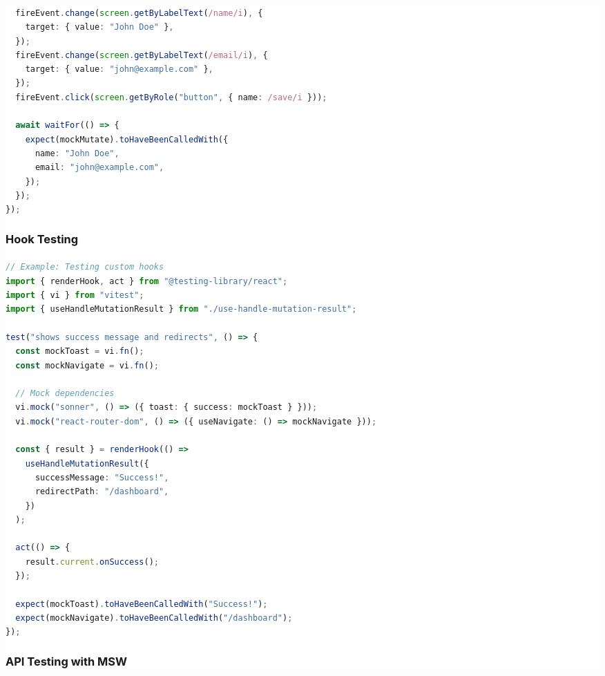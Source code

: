 ```typescript
  fireEvent.change(screen.getByLabelText(/name/i), {
    target: { value: "John Doe" },
  });
  fireEvent.change(screen.getByLabelText(/email/i), {
    target: { value: "john@example.com" },
  });
  fireEvent.click(screen.getByRole("button", { name: /save/i }));

  await waitFor(() => {
    expect(mockMutate).toHaveBeenCalledWith({
      name: "John Doe",
      email: "john@example.com",
    });
  });
});
```

### Hook Testing

```typescript
// Example: Testing custom hooks
import { renderHook, act } from "@testing-library/react";
import { vi } from "vitest";
import { useHandleMutationResult } from "./use-handle-mutation-result";

test("shows success message and redirects", () => {
  const mockToast = vi.fn();
  const mockNavigate = vi.fn();

  // Mock dependencies
  vi.mock("sonner", () => ({ toast: { success: mockToast } }));
  vi.mock("react-router-dom", () => ({ useNavigate: () => mockNavigate }));

  const { result } = renderHook(() =>
    useHandleMutationResult({
      successMessage: "Success!",
      redirectPath: "/dashboard",
    })
  );

  act(() => {
    result.current.onSuccess();
  });

  expect(mockToast).toHaveBeenCalledWith("Success!");
  expect(mockNavigate).toHaveBeenCalledWith("/dashboard");
});
```

### API Testing with MSW
